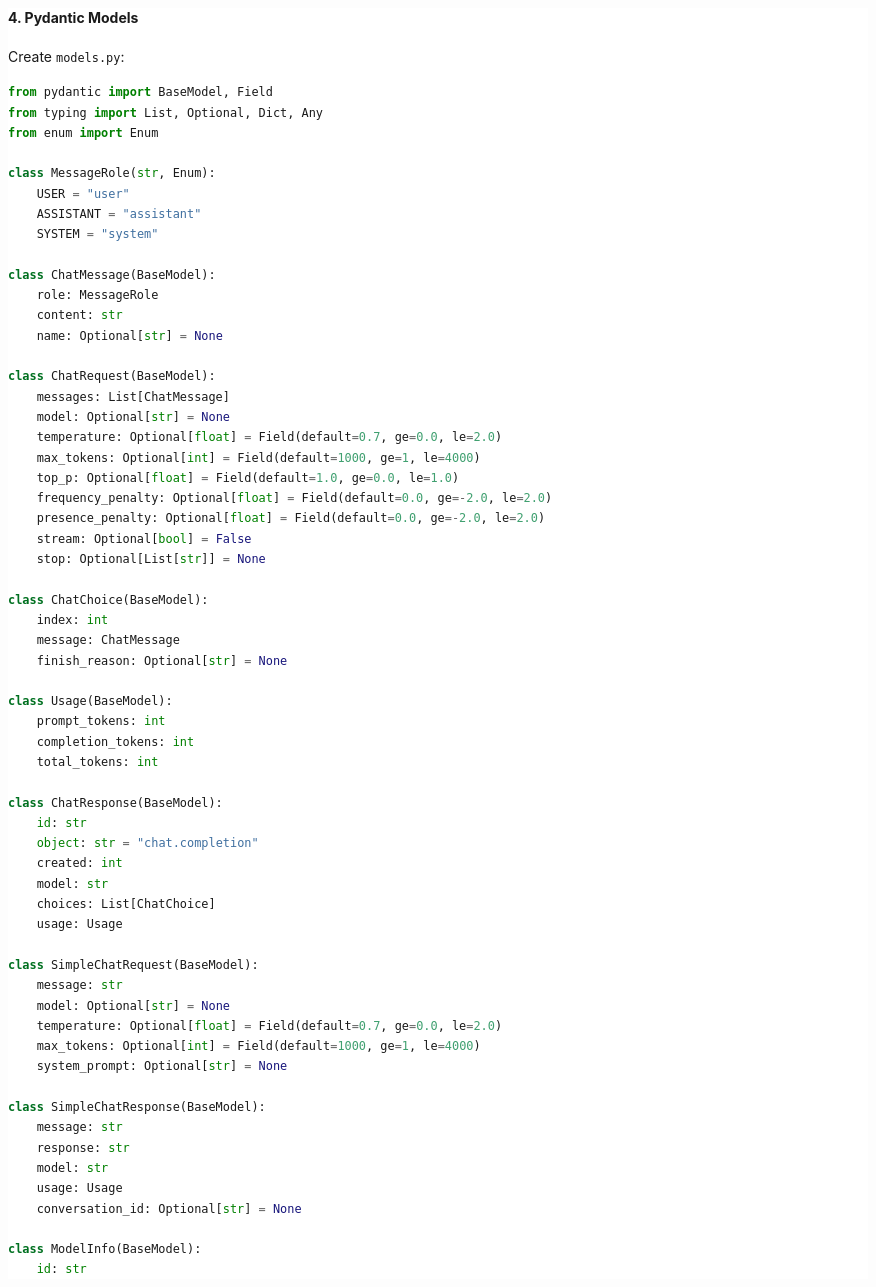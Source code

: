 #### 4. Pydantic Models

Create `models.py`:

```python
from pydantic import BaseModel, Field
from typing import List, Optional, Dict, Any
from enum import Enum

class MessageRole(str, Enum):
    USER = "user"
    ASSISTANT = "assistant"
    SYSTEM = "system"

class ChatMessage(BaseModel):
    role: MessageRole
    content: str
    name: Optional[str] = None

class ChatRequest(BaseModel):
    messages: List[ChatMessage]
    model: Optional[str] = None
    temperature: Optional[float] = Field(default=0.7, ge=0.0, le=2.0)
    max_tokens: Optional[int] = Field(default=1000, ge=1, le=4000)
    top_p: Optional[float] = Field(default=1.0, ge=0.0, le=1.0)
    frequency_penalty: Optional[float] = Field(default=0.0, ge=-2.0, le=2.0)
    presence_penalty: Optional[float] = Field(default=0.0, ge=-2.0, le=2.0)
    stream: Optional[bool] = False
    stop: Optional[List[str]] = None

class ChatChoice(BaseModel):
    index: int
    message: ChatMessage
    finish_reason: Optional[str] = None

class Usage(BaseModel):
    prompt_tokens: int
    completion_tokens: int
    total_tokens: int

class ChatResponse(BaseModel):
    id: str
    object: str = "chat.completion"
    created: int
    model: str
    choices: List[ChatChoice]
    usage: Usage

class SimpleChatRequest(BaseModel):
    message: str
    model: Optional[str] = None
    temperature: Optional[float] = Field(default=0.7, ge=0.0, le=2.0)
    max_tokens: Optional[int] = Field(default=1000, ge=1, le=4000)
    system_prompt: Optional[str] = None

class SimpleChatResponse(BaseModel):
    message: str
    response: str
    model: str
    usage: Usage
    conversation_id: Optional[str] = None

class ModelInfo(BaseModel):
    id: str
```